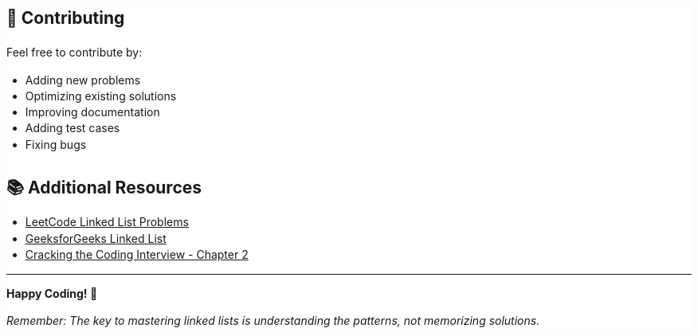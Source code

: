 ## 🤝 Contributing

Feel free to contribute by:
- Adding new problems
- Optimizing existing solutions
- Improving documentation
- Adding test cases
- Fixing bugs

## 📚 Additional Resources

- [LeetCode Linked List Problems](https://leetcode.com/tag/linked-list/)
- [GeeksforGeeks Linked List](https://www.geeksforgeeks.org/data-structures/linked-list/)
- [Cracking the Coding Interview - Chapter 2](https://www.amazon.com/Cracking-Coding-Interview-Programming-Questions/dp/0984782850)

---

**Happy Coding! 🚀**

*Remember: The key to mastering linked lists is understanding the patterns, not memorizing solutions.*
